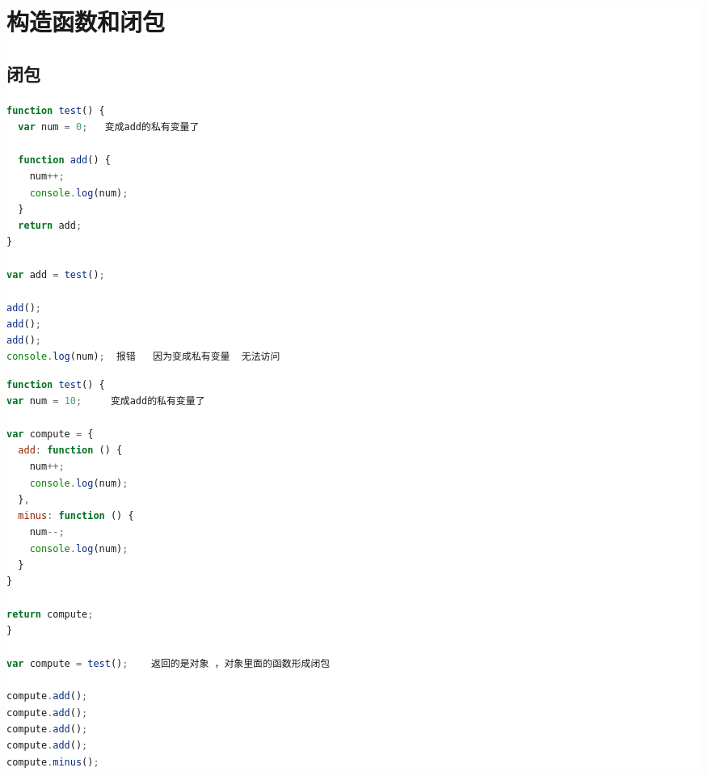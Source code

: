 

# 构造函数和闭包

## 闭包

```js
function test() {
  var num = 0;   变成add的私有变量了

  function add() {
    num++;
    console.log(num);
  }
  return add;
}

var add = test();

add();
add();
add();
console.log(num);  报错   因为变成私有变量  无法访问
```


```js
function test() {
var num = 10;     变成add的私有变量了

var compute = {
  add: function () {
    num++;
    console.log(num);
  },
  minus: function () {
    num--;
    console.log(num);
  }
}

return compute;
}

var compute = test();    返回的是对象 ，对象里面的函数形成闭包 

compute.add();
compute.add();
compute.add();
compute.add();
compute.minus();
```
